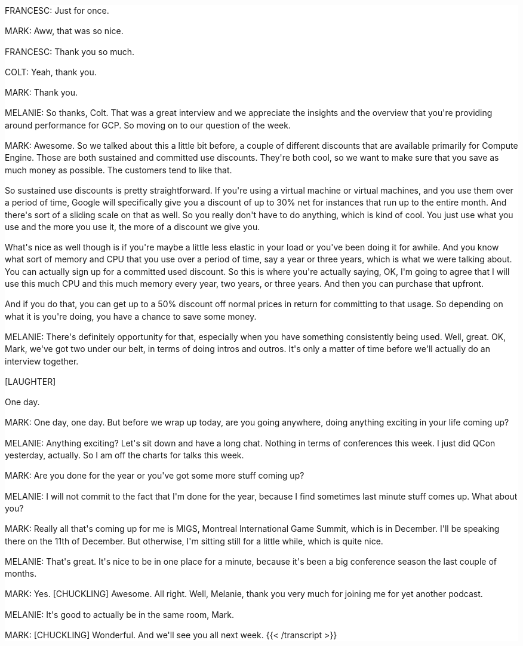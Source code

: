 FRANCESC: Just for once. 

MARK: Aww, that was so nice. 

FRANCESC: Thank you so much. 

COLT: Yeah, thank you. 

MARK: Thank you. 

MELANIE: So thanks, Colt. That was a great interview and we appreciate the insights and the overview that you're providing around performance for GCP. So moving on to our question of the week. 

MARK: Awesome. So we talked about this a little bit before, a couple of different discounts that are available primarily for Compute Engine. Those are both sustained and committed use discounts. They're both cool, so we want to make sure that you save as much money as possible. The customers tend to like that. 

So sustained use discounts is pretty straightforward. If you're using a virtual machine or virtual machines, and you use them over a period of time, Google will specifically give you a discount of up to 30% net for instances that run up to the entire month. And there's sort of a sliding scale on that as well. So you really don't have to do anything, which is kind of cool. You just use what you use and the more you use it, the more of a discount we give you. 

What's nice as well though is if you're maybe a little less elastic in your load or you've been doing it for awhile. And you know what sort of memory and CPU that you use over a period of time, say a year or three years, which is what we were talking about. You can actually sign up for a committed used discount. So this is where you're actually saying, OK, I'm going to agree that I will use this much CPU and this much memory every year, two years, or three years. And then you can purchase that upfront. 

And if you do that, you can get up to a 50% discount off normal prices in return for committing to that usage. So depending on what it is you're doing, you have a chance to save some money. 

MELANIE: There's definitely opportunity for that, especially when you have something consistently being used. Well, great. OK, Mark, we've got two under our belt, in terms of doing intros and outros. It's only a matter of time before we'll actually do an interview together. 

[LAUGHTER] 

One day. 

MARK: One day, one day. But before we wrap up today, are you going anywhere, doing anything exciting in your life coming up? 

MELANIE: Anything exciting? Let's sit down and have a long chat. Nothing in terms of conferences this week. I just did QCon yesterday, actually. So I am off the charts for talks this week. 

MARK: Are you done for the year or you've got some more stuff coming up? 

MELANIE: I will not commit to the fact that I'm done for the year, because I find sometimes last minute stuff comes up. What about you? 

MARK: Really all that's coming up for me is MIGS, Montreal International Game Summit, which is in December. I'll be speaking there on the 11th of December. But otherwise, I'm sitting still for a little while, which is quite nice. 

MELANIE: That's great. It's nice to be in one place for a minute, because it's been a big conference season the last couple of months. 

MARK: Yes. [CHUCKLING] Awesome. All right. Well, Melanie, thank you very much for joining me for yet another podcast. 

MELANIE: It's good to actually be in the same room, Mark. 

MARK: [CHUCKLING] Wonderful. And we'll see you all next week. 
{{< /transcript >}}


